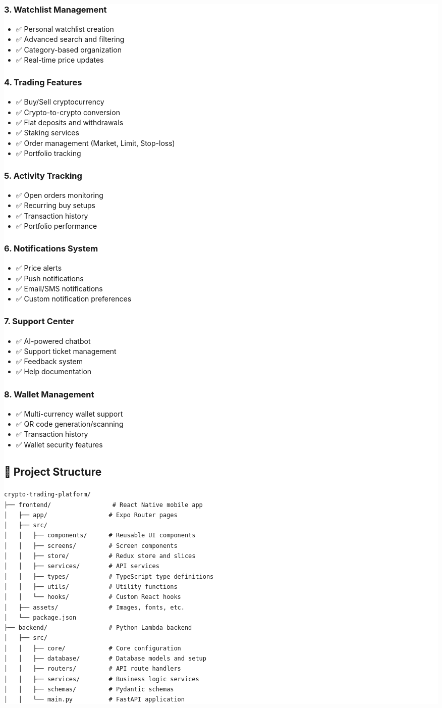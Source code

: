 ### 3. Watchlist Management
- ✅ Personal watchlist creation
- ✅ Advanced search and filtering
- ✅ Category-based organization
- ✅ Real-time price updates

### 4. Trading Features
- ✅ Buy/Sell cryptocurrency
- ✅ Crypto-to-crypto conversion
- ✅ Fiat deposits and withdrawals
- ✅ Staking services
- ✅ Order management (Market, Limit, Stop-loss)
- ✅ Portfolio tracking

### 5. Activity Tracking
- ✅ Open orders monitoring
- ✅ Recurring buy setups
- ✅ Transaction history
- ✅ Portfolio performance

### 6. Notifications System
- ✅ Price alerts
- ✅ Push notifications
- ✅ Email/SMS notifications
- ✅ Custom notification preferences

### 7. Support Center
- ✅ AI-powered chatbot
- ✅ Support ticket management
- ✅ Feedback system
- ✅ Help documentation

### 8. Wallet Management
- ✅ Multi-currency wallet support
- ✅ QR code generation/scanning
- ✅ Transaction history
- ✅ Wallet security features

## 📁 Project Structure

```
crypto-trading-platform/
├── frontend/                 # React Native mobile app
│   ├── app/                 # Expo Router pages
│   ├── src/
│   │   ├── components/      # Reusable UI components
│   │   ├── screens/         # Screen components
│   │   ├── store/           # Redux store and slices
│   │   ├── services/        # API services
│   │   ├── types/           # TypeScript type definitions
│   │   ├── utils/           # Utility functions
│   │   └── hooks/           # Custom React hooks
│   ├── assets/              # Images, fonts, etc.
│   └── package.json
├── backend/                 # Python Lambda backend
│   ├── src/
│   │   ├── core/            # Core configuration
│   │   ├── database/        # Database models and setup
│   │   ├── routers/         # API route handlers
│   │   ├── services/        # Business logic services
│   │   ├── schemas/         # Pydantic schemas
│   │   └── main.py          # FastAPI application
```